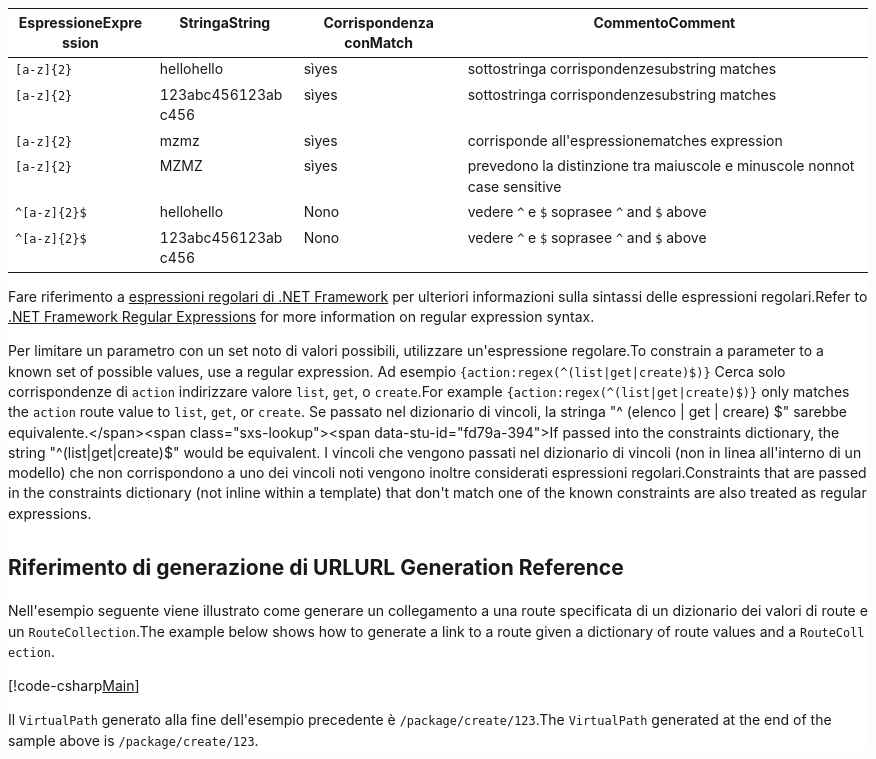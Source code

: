 | <span data-ttu-id="fd79a-369">Espressione</span><span class="sxs-lookup"><span data-stu-id="fd79a-369">Expression</span></span>               | <span data-ttu-id="fd79a-370">Stringa</span><span class="sxs-lookup"><span data-stu-id="fd79a-370">String</span></span> | <span data-ttu-id="fd79a-371">Corrispondenza con</span><span class="sxs-lookup"><span data-stu-id="fd79a-371">Match</span></span> | <span data-ttu-id="fd79a-372">Commento</span><span class="sxs-lookup"><span data-stu-id="fd79a-372">Comment</span></span> |
| ----------------- | ------------ |  ------------ |  ------------ | 
| `[a-z]{2}` | <span data-ttu-id="fd79a-373">hello</span><span class="sxs-lookup"><span data-stu-id="fd79a-373">hello</span></span> | <span data-ttu-id="fd79a-374">sì</span><span class="sxs-lookup"><span data-stu-id="fd79a-374">yes</span></span> | <span data-ttu-id="fd79a-375">sottostringa corrispondenze</span><span class="sxs-lookup"><span data-stu-id="fd79a-375">substring matches</span></span> |
| `[a-z]{2}` | <span data-ttu-id="fd79a-376">123abc456</span><span class="sxs-lookup"><span data-stu-id="fd79a-376">123abc456</span></span> | <span data-ttu-id="fd79a-377">sì</span><span class="sxs-lookup"><span data-stu-id="fd79a-377">yes</span></span> | <span data-ttu-id="fd79a-378">sottostringa corrispondenze</span><span class="sxs-lookup"><span data-stu-id="fd79a-378">substring matches</span></span> |
| `[a-z]{2}` | <span data-ttu-id="fd79a-379">mz</span><span class="sxs-lookup"><span data-stu-id="fd79a-379">mz</span></span> | <span data-ttu-id="fd79a-380">sì</span><span class="sxs-lookup"><span data-stu-id="fd79a-380">yes</span></span> | <span data-ttu-id="fd79a-381">corrisponde all'espressione</span><span class="sxs-lookup"><span data-stu-id="fd79a-381">matches expression</span></span> |
| `[a-z]{2}` | <span data-ttu-id="fd79a-382">MZ</span><span class="sxs-lookup"><span data-stu-id="fd79a-382">MZ</span></span> | <span data-ttu-id="fd79a-383">sì</span><span class="sxs-lookup"><span data-stu-id="fd79a-383">yes</span></span> | <span data-ttu-id="fd79a-384">prevedono la distinzione tra maiuscole e minuscole non</span><span class="sxs-lookup"><span data-stu-id="fd79a-384">not case sensitive</span></span> |
| `^[a-z]{2}$` |  <span data-ttu-id="fd79a-385">hello</span><span class="sxs-lookup"><span data-stu-id="fd79a-385">hello</span></span> | <span data-ttu-id="fd79a-386">No</span><span class="sxs-lookup"><span data-stu-id="fd79a-386">no</span></span> | <span data-ttu-id="fd79a-387">vedere `^` e `$` sopra</span><span class="sxs-lookup"><span data-stu-id="fd79a-387">see `^` and `$` above</span></span> |
| `^[a-z]{2}$` |  <span data-ttu-id="fd79a-388">123abc456</span><span class="sxs-lookup"><span data-stu-id="fd79a-388">123abc456</span></span> | <span data-ttu-id="fd79a-389">No</span><span class="sxs-lookup"><span data-stu-id="fd79a-389">no</span></span> | <span data-ttu-id="fd79a-390">vedere `^` e `$` sopra</span><span class="sxs-lookup"><span data-stu-id="fd79a-390">see `^` and `$` above</span></span> |

<span data-ttu-id="fd79a-391">Fare riferimento a [espressioni regolari di .NET Framework](https://docs.microsoft.com/dotnet/standard/base-types/regular-expression-language-quick-reference) per ulteriori informazioni sulla sintassi delle espressioni regolari.</span><span class="sxs-lookup"><span data-stu-id="fd79a-391">Refer to [.NET Framework Regular Expressions](https://docs.microsoft.com/dotnet/standard/base-types/regular-expression-language-quick-reference) for more information on regular expression syntax.</span></span>

<span data-ttu-id="fd79a-392">Per limitare un parametro con un set noto di valori possibili, utilizzare un'espressione regolare.</span><span class="sxs-lookup"><span data-stu-id="fd79a-392">To constrain a parameter to a known set of possible values, use a regular expression.</span></span> <span data-ttu-id="fd79a-393">Ad esempio `{action:regex(^(list|get|create)$)}` Cerca solo corrispondenze di `action` indirizzare valore `list`, `get`, o `create`.</span><span class="sxs-lookup"><span data-stu-id="fd79a-393">For example `{action:regex(^(list|get|create)$)}` only matches the `action` route value to `list`, `get`, or `create`.</span></span> <span data-ttu-id="fd79a-394">Se passato nel dizionario di vincoli, la stringa "^ (elenco | get | creare) $" sarebbe equivalente.</span><span class="sxs-lookup"><span data-stu-id="fd79a-394">If passed into the constraints dictionary, the string "^(list|get|create)$" would be equivalent.</span></span> <span data-ttu-id="fd79a-395">I vincoli che vengono passati nel dizionario di vincoli (non in linea all'interno di un modello) che non corrispondono a uno dei vincoli noti vengono inoltre considerati espressioni regolari.</span><span class="sxs-lookup"><span data-stu-id="fd79a-395">Constraints that are passed in the constraints dictionary (not inline within a template) that don't match one of the known constraints are also treated as regular expressions.</span></span>

## <a name="url-generation-reference"></a><span data-ttu-id="fd79a-396">Riferimento di generazione di URL</span><span class="sxs-lookup"><span data-stu-id="fd79a-396">URL Generation Reference</span></span>

<span data-ttu-id="fd79a-397">Nell'esempio seguente viene illustrato come generare un collegamento a una route specificata di un dizionario dei valori di route e un `RouteCollection`.</span><span class="sxs-lookup"><span data-stu-id="fd79a-397">The example below shows how to generate a link to a route given a dictionary of route values and a `RouteCollection`.</span></span>

[!code-csharp[Main](../fundamentals/routing/sample/RoutingSample/Startup.cs?range=45-59)]

<span data-ttu-id="fd79a-398">Il `VirtualPath` generato alla fine dell'esempio precedente è `/package/create/123`.</span><span class="sxs-lookup"><span data-stu-id="fd79a-398">The `VirtualPath` generated at the end of the sample above is `/package/create/123`.</span></span>
